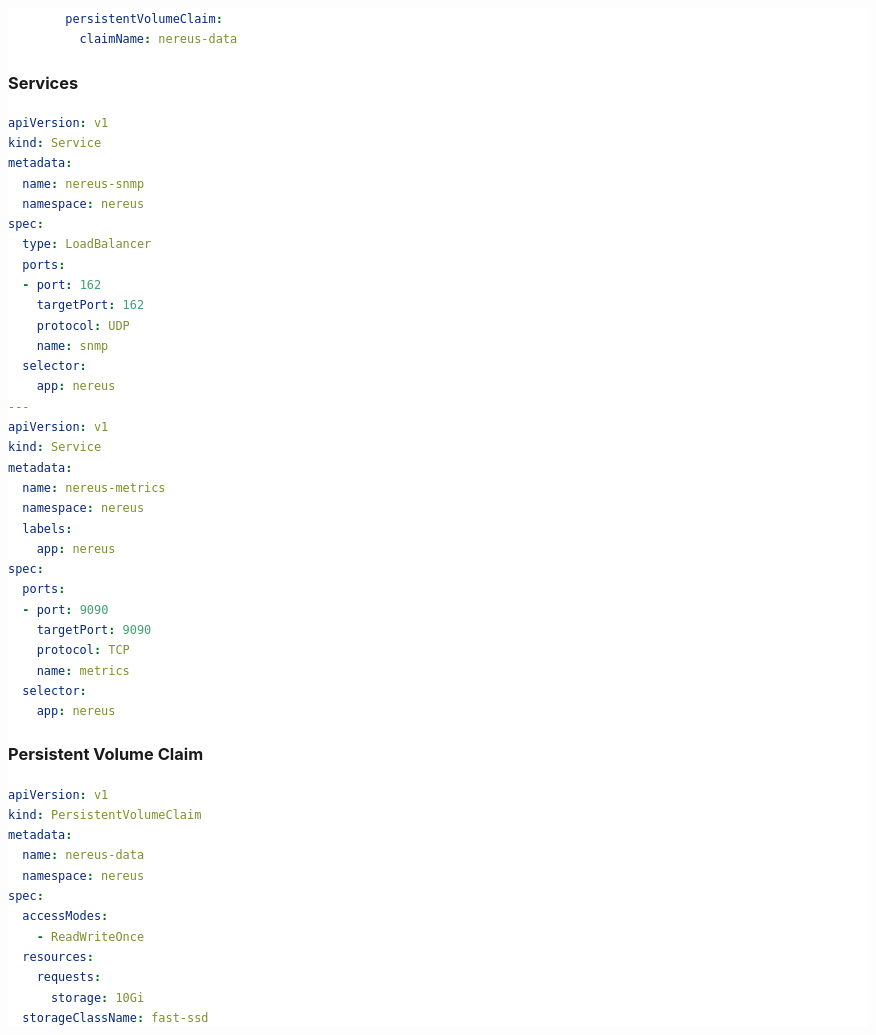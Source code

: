 ```yaml
        persistentVolumeClaim:
          claimName: nereus-data
```

### Services

```yaml
apiVersion: v1
kind: Service
metadata:
  name: nereus-snmp
  namespace: nereus
spec:
  type: LoadBalancer
  ports:
  - port: 162
    targetPort: 162
    protocol: UDP
    name: snmp
  selector:
    app: nereus
---
apiVersion: v1
kind: Service
metadata:
  name: nereus-metrics
  namespace: nereus
  labels:
    app: nereus
spec:
  ports:
  - port: 9090
    targetPort: 9090
    protocol: TCP
    name: metrics
  selector:
    app: nereus
```

### Persistent Volume Claim

```yaml
apiVersion: v1
kind: PersistentVolumeClaim
metadata:
  name: nereus-data
  namespace: nereus
spec:
  accessModes:
    - ReadWriteOnce
  resources:
    requests:
      storage: 10Gi
  storageClassName: fast-ssd
```
